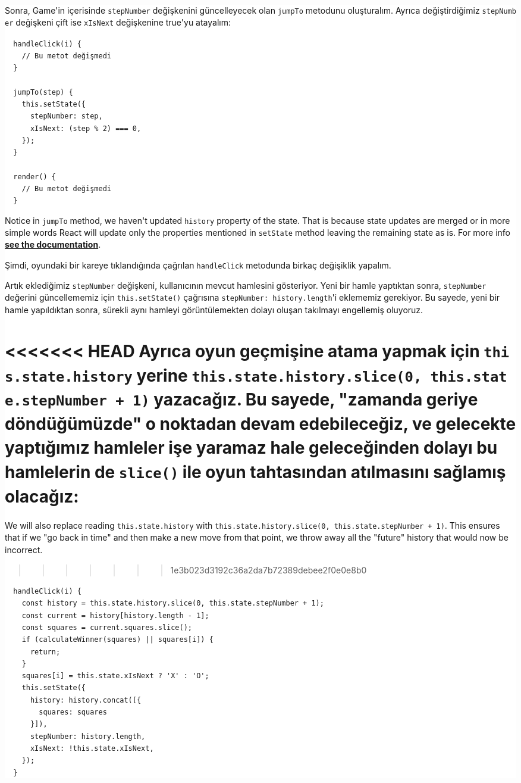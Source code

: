 Sonra, Game'in içerisinde `stepNumber` değişkenini güncelleyecek olan `jumpTo` metodunu oluşturalım. Ayrıca değiştirdiğimiz `stepNumber` değişkeni çift ise `xIsNext` değişkenine true'yu atayalım: 

```javascript{5-10}
  handleClick(i) {
    // Bu metot değişmedi
  }

  jumpTo(step) {
    this.setState({
      stepNumber: step,
      xIsNext: (step % 2) === 0,
    });
  }

  render() {
    // Bu metot değişmedi
  }
```

Notice in `jumpTo` method, we haven't updated `history` property of the state. That is because state updates are merged or in more simple words React will update only the properties mentioned in `setState` method leaving the remaining state as is. For more info **[see the documentation](/docs/state-and-lifecycle.html#state-updates-are-merged)**.

Şimdi, oyundaki bir kareye tıklandığında çağrılan `handleClick` metodunda birkaç değişiklik yapalım. 

Artık eklediğimiz `stepNumber` değişkeni, kullanıcının mevcut hamlesini gösteriyor. Yeni bir hamle yaptıktan sonra, `stepNumber` değerini güncellememiz için `this.setState()` çağrısına `stepNumber: history.length`'i eklememiz gerekiyor. Bu sayede, yeni bir hamle yapıldıktan sonra, sürekli aynı hamleyi görüntülemekten dolayı oluşan takılmayı engellemiş oluyoruz.

<<<<<<< HEAD
Ayrıca oyun geçmişine atama yapmak için `this.state.history` yerine `this.state.history.slice(0, this.state.stepNumber + 1)` yazacağız. Bu sayede, "zamanda geriye döndüğümüzde" o noktadan devam edebileceğiz, ve gelecekte yaptığımız hamleler işe yaramaz hale geleceğinden dolayı bu hamlelerin de `slice()` ile oyun tahtasından atılmasını sağlamış olacağız:
=======
We will also replace reading `this.state.history` with `this.state.history.slice(0, this.state.stepNumber + 1)`. This ensures that if we "go back in time" and then make a new move from that point, we throw away all the "future" history that would now be incorrect.
>>>>>>> 1e3b023d3192c36a2da7b72389debee2f0e0e8b0

```javascript{2,13}
  handleClick(i) {
    const history = this.state.history.slice(0, this.state.stepNumber + 1);
    const current = history[history.length - 1];
    const squares = current.squares.slice();
    if (calculateWinner(squares) || squares[i]) {
      return;
    }
    squares[i] = this.state.xIsNext ? 'X' : 'O';
    this.setState({
      history: history.concat([{
        squares: squares
      }]),
      stepNumber: history.length,
      xIsNext: !this.state.xIsNext,
    });
  }
```
